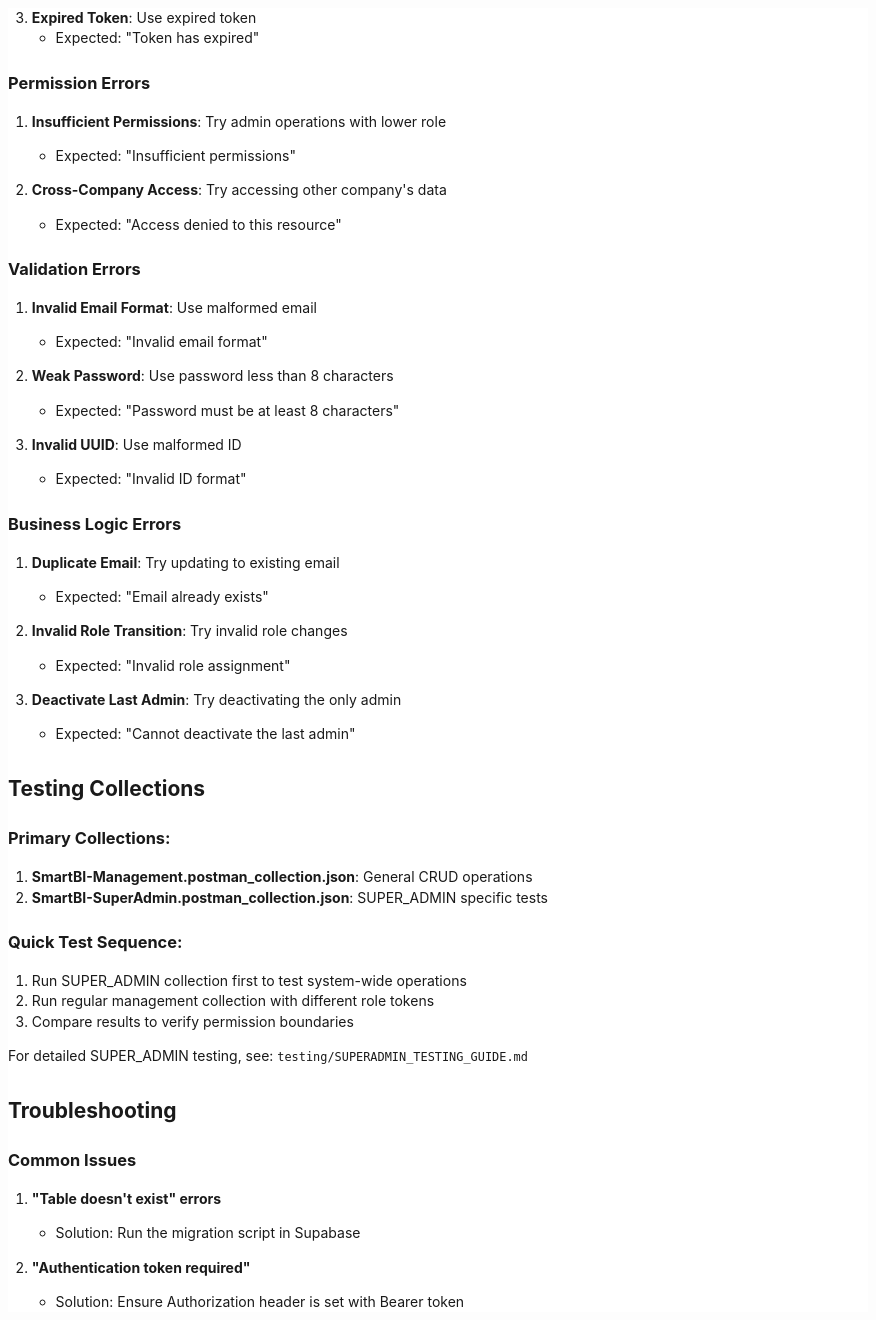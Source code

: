 3. **Expired Token**: Use expired token
   - Expected: "Token has expired"

### Permission Errors
1. **Insufficient Permissions**: Try admin operations with lower role
   - Expected: "Insufficient permissions"

2. **Cross-Company Access**: Try accessing other company's data
   - Expected: "Access denied to this resource"

### Validation Errors
1. **Invalid Email Format**: Use malformed email
   - Expected: "Invalid email format"

2. **Weak Password**: Use password less than 8 characters
   - Expected: "Password must be at least 8 characters"

3. **Invalid UUID**: Use malformed ID
   - Expected: "Invalid ID format"

### Business Logic Errors
1. **Duplicate Email**: Try updating to existing email
   - Expected: "Email already exists"

2. **Invalid Role Transition**: Try invalid role changes
   - Expected: "Invalid role assignment"

3. **Deactivate Last Admin**: Try deactivating the only admin
   - Expected: "Cannot deactivate the last admin"

## Testing Collections

### Primary Collections:
1. **SmartBI-Management.postman_collection.json**: General CRUD operations
2. **SmartBI-SuperAdmin.postman_collection.json**: SUPER_ADMIN specific tests

### Quick Test Sequence:
1. Run SUPER_ADMIN collection first to test system-wide operations
2. Run regular management collection with different role tokens
3. Compare results to verify permission boundaries

For detailed SUPER_ADMIN testing, see: `testing/SUPERADMIN_TESTING_GUIDE.md`

## Troubleshooting

### Common Issues

1. **"Table doesn't exist" errors**
   - Solution: Run the migration script in Supabase

2. **"Authentication token required"**
   - Solution: Ensure Authorization header is set with Bearer token
